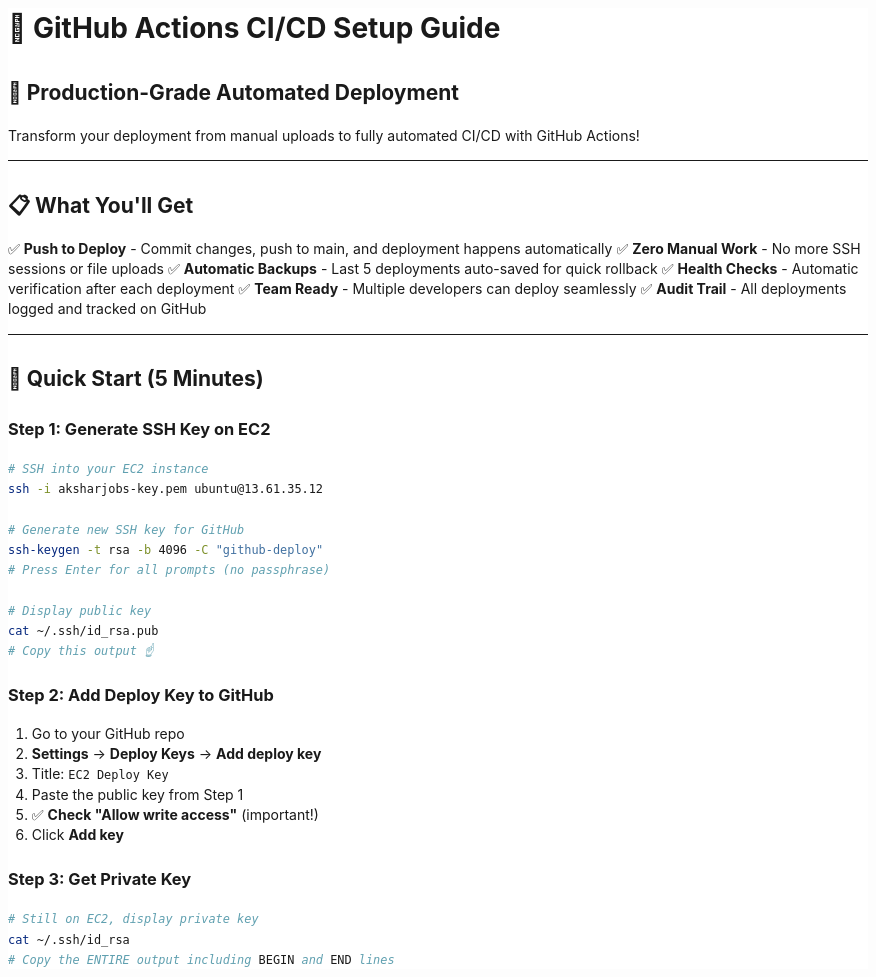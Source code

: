 # 🚀 GitHub Actions CI/CD Setup Guide

## 🎯 **Production-Grade Automated Deployment**

Transform your deployment from manual uploads to fully automated CI/CD with GitHub Actions!

---

## 📋 **What You'll Get**

✅ **Push to Deploy** - Commit changes, push to main, and deployment happens automatically
✅ **Zero Manual Work** - No more SSH sessions or file uploads
✅ **Automatic Backups** - Last 5 deployments auto-saved for quick rollback
✅ **Health Checks** - Automatic verification after each deployment
✅ **Team Ready** - Multiple developers can deploy seamlessly
✅ **Audit Trail** - All deployments logged and tracked on GitHub

---

## 🚀 **Quick Start (5 Minutes)**

### **Step 1: Generate SSH Key on EC2**
```bash
# SSH into your EC2 instance
ssh -i aksharjobs-key.pem ubuntu@13.61.35.12

# Generate new SSH key for GitHub
ssh-keygen -t rsa -b 4096 -C "github-deploy"
# Press Enter for all prompts (no passphrase)

# Display public key
cat ~/.ssh/id_rsa.pub
# Copy this output ☝️
```

### **Step 2: Add Deploy Key to GitHub**
1. Go to your GitHub repo
2. **Settings** → **Deploy Keys** → **Add deploy key**
3. Title: `EC2 Deploy Key`
4. Paste the public key from Step 1
5. ✅ **Check "Allow write access"** (important!)
6. Click **Add key**

### **Step 3: Get Private Key**
```bash
# Still on EC2, display private key
cat ~/.ssh/id_rsa
# Copy the ENTIRE output including BEGIN and END lines
```
